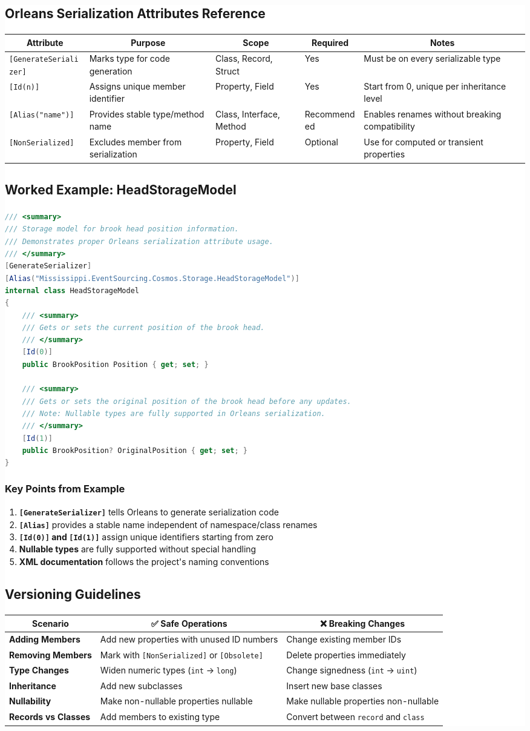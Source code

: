 ## Orleans Serialization Attributes Reference

| Attribute | Purpose | Scope | Required | Notes |
|-----------|---------|-------|----------|-------|
| `[GenerateSerializer]` | Marks type for code generation | Class, Record, Struct | Yes | Must be on every serializable type |
| `[Id(n)]` | Assigns unique member identifier | Property, Field | Yes | Start from 0, unique per inheritance level |
| `[Alias("name")]` | Provides stable type/method name | Class, Interface, Method | Recommended | Enables renames without breaking compatibility |
| `[NonSerialized]` | Excludes member from serialization | Property, Field | Optional | Use for computed or transient properties |

## Worked Example: HeadStorageModel

```csharp
/// <summary>
/// Storage model for brook head position information.
/// Demonstrates proper Orleans serialization attribute usage.
/// </summary>
[GenerateSerializer]
[Alias("Mississippi.EventSourcing.Cosmos.Storage.HeadStorageModel")]
internal class HeadStorageModel
{
    /// <summary>
    /// Gets or sets the current position of the brook head.
    /// </summary>
    [Id(0)]
    public BrookPosition Position { get; set; }

    /// <summary>
    /// Gets or sets the original position of the brook head before any updates.
    /// Note: Nullable types are fully supported in Orleans serialization.
    /// </summary>
    [Id(1)]
    public BrookPosition? OriginalPosition { get; set; }
}
```

### Key Points from Example

1. **`[GenerateSerializer]`** tells Orleans to generate serialization code
2. **`[Alias]`** provides a stable name independent of namespace/class renames
3. **`[Id(0)]` and `[Id(1)]`** assign unique identifiers starting from zero
4. **Nullable types** are fully supported without special handling
5. **XML documentation** follows the project's naming conventions

## Versioning Guidelines

| Scenario | ✅ Safe Operations | ❌ Breaking Changes |
|----------|-------------------|-------------------|
| **Adding Members** | Add new properties with unused ID numbers | Change existing member IDs |
| **Removing Members** | Mark with `[NonSerialized]` or `[Obsolete]` | Delete properties immediately |
| **Type Changes** | Widen numeric types (`int` → `long`) | Change signedness (`int` → `uint`) |
| **Inheritance** | Add new subclasses | Insert new base classes |
| **Nullability** | Make non-nullable properties nullable | Make nullable properties non-nullable |
| **Records vs Classes** | Add members to existing type | Convert between `record` and `class` |
